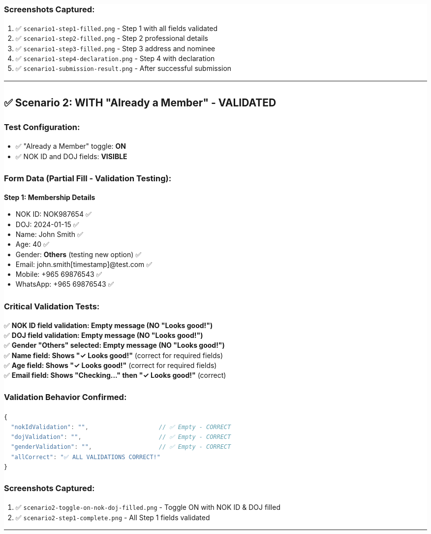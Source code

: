 ### Screenshots Captured:
1. ✅ `scenario1-step1-filled.png` - Step 1 with all fields validated
2. ✅ `scenario1-step2-filled.png` - Step 2 professional details
3. ✅ `scenario1-step3-filled.png` - Step 3 address and nominee
4. ✅ `scenario1-step4-declaration.png` - Step 4 with declaration
5. ✅ `scenario1-submission-result.png` - After successful submission

---

## ✅ **Scenario 2: WITH "Already a Member" - VALIDATED**

### Test Configuration:
- ✅ "Already a Member" toggle: **ON**
- ✅ NOK ID and DOJ fields: **VISIBLE**

### Form Data (Partial Fill - Validation Testing):
**Step 1: Membership Details**
- NOK ID: NOK987654 ✅
- DOJ: 2024-01-15 ✅
- Name: John Smith ✅
- Age: 40 ✅
- Gender: **Others** (testing new option) ✅
- Email: john.smith[timestamp]@test.com ✅
- Mobile: +965 69876543 ✅
- WhatsApp: +965 69876543 ✅

### Critical Validation Tests:
✅ **NOK ID field validation: Empty message (NO "Looks good!")**  
✅ **DOJ field validation: Empty message (NO "Looks good!")**  
✅ **Gender "Others" selected: Empty message (NO "Looks good!")**  
✅ **Name field: Shows "✓ Looks good!"** (correct for required fields)  
✅ **Age field: Shows "✓ Looks good!"** (correct for required fields)  
✅ **Email field: Shows "Checking..." then "✓ Looks good!"** (correct)  

### Validation Behavior Confirmed:
```javascript
{
  "nokIdValidation": "",                    // ✅ Empty - CORRECT
  "dojValidation": "",                      // ✅ Empty - CORRECT
  "genderValidation": "",                   // ✅ Empty - CORRECT
  "allCorrect": "✅ ALL VALIDATIONS CORRECT!"
}
```

### Screenshots Captured:
1. ✅ `scenario2-toggle-on-nok-doj-filled.png` - Toggle ON with NOK ID & DOJ filled
2. ✅ `scenario2-step1-complete.png` - All Step 1 fields validated

---
